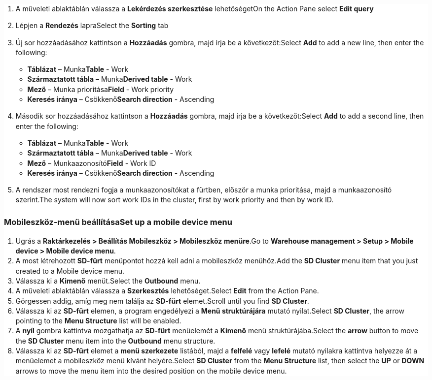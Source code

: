 1. <span data-ttu-id="b4336-184">A műveleti ablaktáblán válassza a **Lekérdezés szerkesztése** lehetőséget</span><span class="sxs-lookup"><span data-stu-id="b4336-184">On the Action Pane select **Edit query**</span></span>
1. <span data-ttu-id="b4336-185">Lépjen a **Rendezés** lapra</span><span class="sxs-lookup"><span data-stu-id="b4336-185">Select the **Sorting** tab</span></span>
1. <span data-ttu-id="b4336-186">Új sor hozzáadásához kattintson a **Hozzáadás** gombra, majd írja be a következőt:</span><span class="sxs-lookup"><span data-stu-id="b4336-186">Select **Add** to add a new line, then enter the following:</span></span>
    - <span data-ttu-id="b4336-187">**Táblázat** – Munka</span><span class="sxs-lookup"><span data-stu-id="b4336-187">**Table** - Work</span></span>
    - <span data-ttu-id="b4336-188">**Származtatott tábla** – Munka</span><span class="sxs-lookup"><span data-stu-id="b4336-188">**Derived table** - Work</span></span>
    - <span data-ttu-id="b4336-189">**Mező** – Munka prioritása</span><span class="sxs-lookup"><span data-stu-id="b4336-189">**Field** - Work priority</span></span>
    - <span data-ttu-id="b4336-190">**Keresés iránya** – Csökkenő</span><span class="sxs-lookup"><span data-stu-id="b4336-190">**Search direction** - Ascending</span></span>
1. <span data-ttu-id="b4336-191">Második sor hozzáadásához kattintson a **Hozzáadás** gombra, majd írja be a következőt:</span><span class="sxs-lookup"><span data-stu-id="b4336-191">Select **Add** to add a second line, then enter the following:</span></span>
    - <span data-ttu-id="b4336-192">**Táblázat** – Munka</span><span class="sxs-lookup"><span data-stu-id="b4336-192">**Table** - Work</span></span>
    - <span data-ttu-id="b4336-193">**Származtatott tábla** – Munka</span><span class="sxs-lookup"><span data-stu-id="b4336-193">**Derived table** - Work</span></span>
    - <span data-ttu-id="b4336-194">**Mező** – Munkaazonosító</span><span class="sxs-lookup"><span data-stu-id="b4336-194">**Field** - Work ID</span></span>
    - <span data-ttu-id="b4336-195">**Keresés iránya** – Csökkenő</span><span class="sxs-lookup"><span data-stu-id="b4336-195">**Search direction** - Ascending</span></span>

1. <span data-ttu-id="b4336-196">A rendszer most rendezni fogja a munkaazonosítókat a fürtben, először a munka prioritása, majd a munkaazonosító szerint.</span><span class="sxs-lookup"><span data-stu-id="b4336-196">The system will now sort work IDs in the cluster, first by work priority and then by work ID.</span></span>

### <a name="set-up-a-mobile-device-menu"></a><span data-ttu-id="b4336-197">Mobileszköz-menü beállítása</span><span class="sxs-lookup"><span data-stu-id="b4336-197">Set up a mobile device menu</span></span>

1. <span data-ttu-id="b4336-198">Ugrás a **Raktárkezelés > Beállítás Mobileszköz > Mobileszköz menüre**.</span><span class="sxs-lookup"><span data-stu-id="b4336-198">Go to **Warehouse management > Setup > Mobile device > Mobile device menu**.</span></span>
1. <span data-ttu-id="b4336-199">A most létrehozott **SD-fürt** menüpontot hozzá kell adni a mobileszköz menühöz.</span><span class="sxs-lookup"><span data-stu-id="b4336-199">Add the **SD Cluster** menu item that you just created to a Mobile device menu.</span></span>
1. <span data-ttu-id="b4336-200">Válassza ki a **Kimenő** menüt.</span><span class="sxs-lookup"><span data-stu-id="b4336-200">Select the **Outbound** menu.</span></span>
1. <span data-ttu-id="b4336-201">A műveleti ablaktáblán válassza a **Szerkesztés** lehetőséget.</span><span class="sxs-lookup"><span data-stu-id="b4336-201">Select **Edit** from the Action Pane.</span></span>
1. <span data-ttu-id="b4336-202">Görgessen addig, amíg meg nem találja az **SD-fürt** elemet.</span><span class="sxs-lookup"><span data-stu-id="b4336-202">Scroll until you find **SD Cluster**.</span></span>
1. <span data-ttu-id="b4336-203">Válassza ki az **SD-fürt** elemen, a program engedélyezi a **Menü struktúrájára** mutató nyilat.</span><span class="sxs-lookup"><span data-stu-id="b4336-203">Select **SD Cluster**, the arrow pointing to the **Menu Structure** list will be enabled.</span></span>
1. <span data-ttu-id="b4336-204">A **nyíl** gombra kattintva mozgathatja az **SD-fürt** menüelemét a **Kimenő** menü struktúrájába.</span><span class="sxs-lookup"><span data-stu-id="b4336-204">Select the **arrow** button to move the **SD Cluster** menu item into the **Outbound** menu structure.</span></span>
1. <span data-ttu-id="b4336-205">Válassza ki az **SD-fürt** elemet a **menü szerkezete** listából, majd a **felfelé** vagy **lefelé** mutató nyilakra kattintva helyezze át a menüelemet a mobileszköz menü kívánt helyére.</span><span class="sxs-lookup"><span data-stu-id="b4336-205">Select **SD Cluster** from the **Menu Structure** list, then select the **UP** or **DOWN** arrows to move the menu item into the desired position on the mobile device menu.</span></span>
